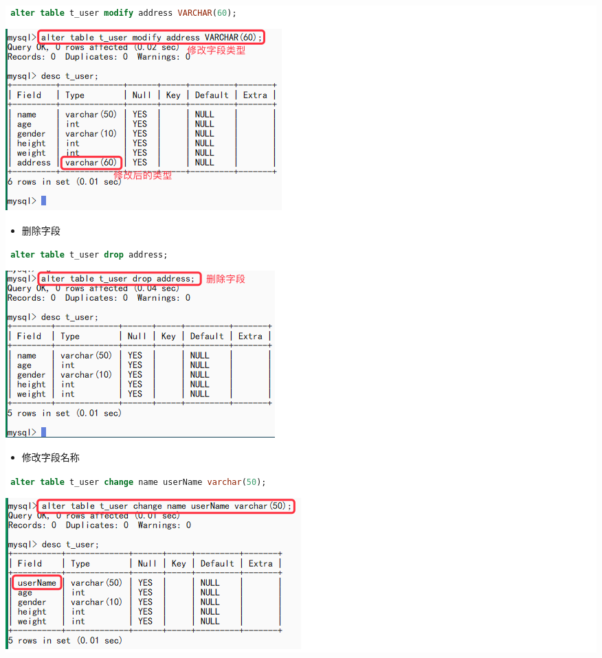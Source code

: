 ```sql
 alter table t_user modify address VARCHAR(60);
```

![](pics/7-7-修改字段类型.png)

* 删除字段

```sql
 alter table t_user drop address;
```

![](pics/7-8-删除字段.png)

* 修改字段名称

```sql
 alter table t_user change name userName varchar(50);
```

![](pics/7-9-修改字段名称.png)
